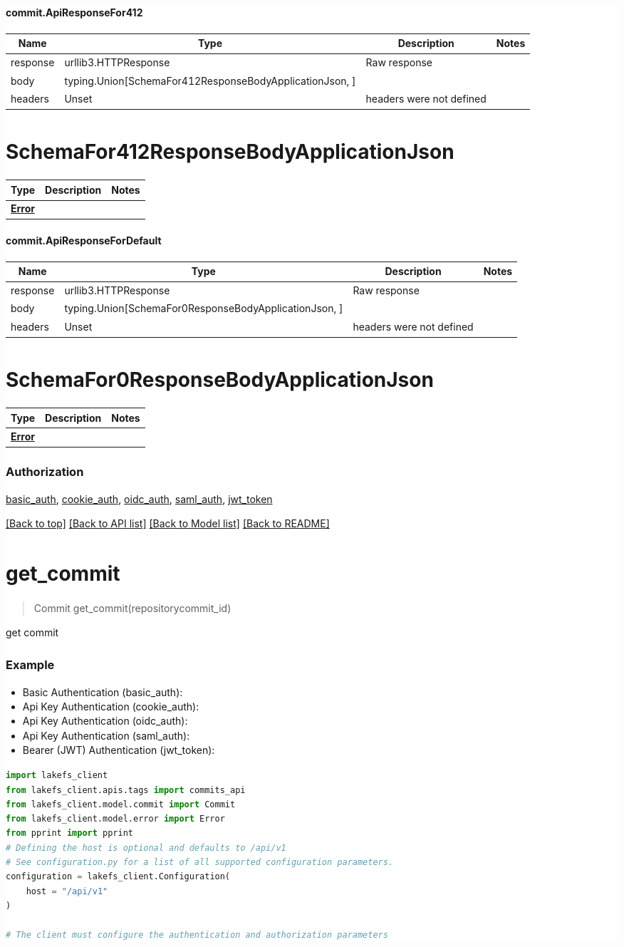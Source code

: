 
#### commit.ApiResponseFor412
Name | Type | Description  | Notes
------------- | ------------- | ------------- | -------------
response | urllib3.HTTPResponse | Raw response |
body | typing.Union[SchemaFor412ResponseBodyApplicationJson, ] |  |
headers | Unset | headers were not defined |

# SchemaFor412ResponseBodyApplicationJson
Type | Description  | Notes
------------- | ------------- | -------------
[**Error**](../../models/Error.md) |  | 


#### commit.ApiResponseForDefault
Name | Type | Description  | Notes
------------- | ------------- | ------------- | -------------
response | urllib3.HTTPResponse | Raw response |
body | typing.Union[SchemaFor0ResponseBodyApplicationJson, ] |  |
headers | Unset | headers were not defined |

# SchemaFor0ResponseBodyApplicationJson
Type | Description  | Notes
------------- | ------------- | -------------
[**Error**](../../models/Error.md) |  | 


### Authorization

[basic_auth](../../../README.md#basic_auth), [cookie_auth](../../../README.md#cookie_auth), [oidc_auth](../../../README.md#oidc_auth), [saml_auth](../../../README.md#saml_auth), [jwt_token](../../../README.md#jwt_token)

[[Back to top]](#__pageTop) [[Back to API list]](../../../README.md#documentation-for-api-endpoints) [[Back to Model list]](../../../README.md#documentation-for-models) [[Back to README]](../../../README.md)

# **get_commit**
<a name="get_commit"></a>
> Commit get_commit(repositorycommit_id)

get commit

### Example

* Basic Authentication (basic_auth):
* Api Key Authentication (cookie_auth):
* Api Key Authentication (oidc_auth):
* Api Key Authentication (saml_auth):
* Bearer (JWT) Authentication (jwt_token):
```python
import lakefs_client
from lakefs_client.apis.tags import commits_api
from lakefs_client.model.commit import Commit
from lakefs_client.model.error import Error
from pprint import pprint
# Defining the host is optional and defaults to /api/v1
# See configuration.py for a list of all supported configuration parameters.
configuration = lakefs_client.Configuration(
    host = "/api/v1"
)

# The client must configure the authentication and authorization parameters
```